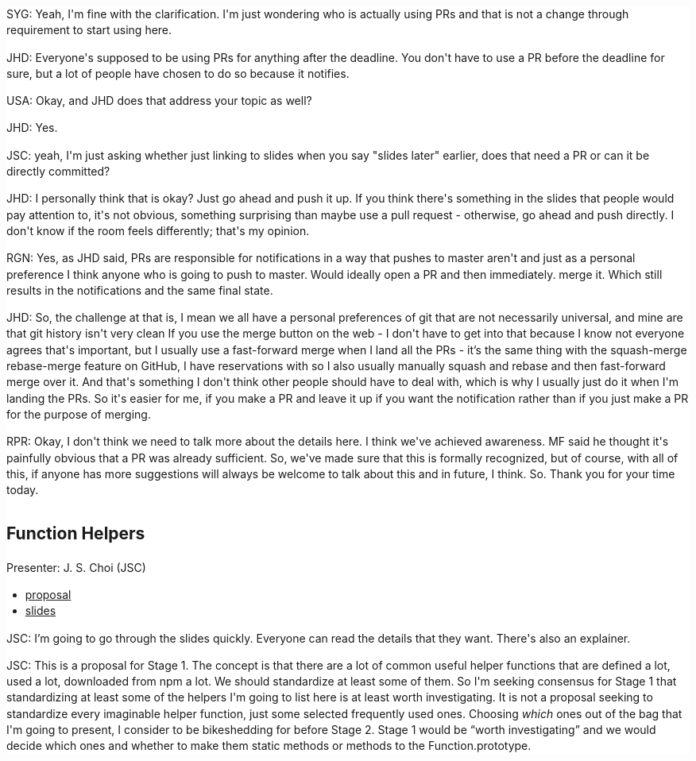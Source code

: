 SYG: Yeah, I'm fine with the clarification. I'm just wondering who is actually using PRs and that is not a change through requirement to start using here.

JHD: Everyone's supposed to be using PRs for anything after the deadline. You don't have to use a PR before the deadline for sure, but a lot of people have chosen to do so because it notifies.

USA: Okay, and JHD does that address your topic as well?

JHD: Yes.

JSC: yeah, I'm just asking whether just linking to slides when you say "slides later" earlier, does that need a PR or can it be directly committed?

JHD: I personally think that is okay? Just go ahead and push it up. If you think there's something in the slides that people would pay attention to, it's not obvious, something surprising than maybe use a pull request - otherwise, go ahead and push directly. I don't know if the room feels differently; that's my opinion.

RGN: Yes, as JHD said, PRs are responsible for notifications in a way that pushes to master aren't and just as a personal preference I think anyone who is going to push to master. Would ideally open a PR and then immediately. merge it. Which still results in the notifications and the same final state.

JHD: So, the challenge at that is, I mean we all have a personal preferences of git that are not necessarily universal, and mine are that git history isn't very clean If you use the merge button on the web - I don't have to get into that because I know not everyone agrees that's important, but I usually use a fast-forward merge when I land all the PRs - it’s the same thing with the squash-merge rebase-merge feature on GitHub, I have reservations with so I also usually manually squash and rebase and then fast-forward merge over it. And that's something I don't think other people should have to deal with, which is why I usually just do it when I'm landing the PRs. So it's easier for me, if you make a PR and leave it up if you want the notification rather than if you just make a PR for the purpose of merging.

RPR: Okay, I don't think we need to talk more about the details here. I think we've achieved awareness. MF said he thought it's painfully obvious that a PR was already sufficient. So, we've made sure that this is formally recognized, but of course, with all of this, if anyone has more suggestions will always be welcome to talk about this and in future, I think. So. Thank you for your time today.

## Function Helpers
Presenter: J. S. Choi (JSC)

- [proposal](https://github.com/js-choi/proposal-function-helpers)
- [slides](https://docs.google.com/presentation/d/1MShu-uA_gz1LDpmlckQ9Wgsb0ZLylYV0QWZBnsTAOGk/edit?usp=sharing)

JSC: I’m going to go through the slides quickly. Everyone can read the details that they want. There's also an explainer. 

JSC: This is a proposal for Stage 1. The concept is that there are a lot of common useful helper functions that are defined a lot, used a lot, downloaded from npm a lot. We should standardize at least some of them. So I'm seeking consensus for Stage 1 that standardizing at least some of the helpers I'm going to list here is at least worth investigating. It is not a proposal seeking to standardize every imaginable helper function, just some selected frequently used ones. Choosing *which* ones out of the bag that I'm going to present, I consider to be bikeshedding for before Stage 2. Stage 1 would be “worth investigating” and we would decide which ones and whether to make them static methods or methods to the Function.prototype.
